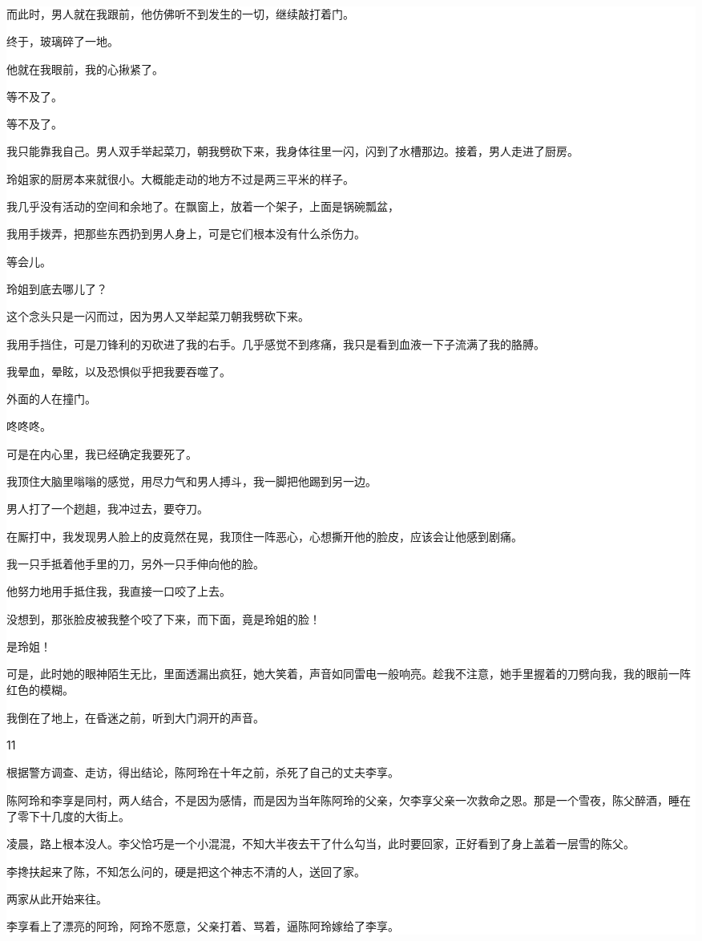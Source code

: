 而此时，男人就在我跟前，他仿佛听不到发生的一切，继续敲打着门。

终于，玻璃碎了一地。

他就在我眼前，我的心揪紧了。

等不及了。

等不及了。

我只能靠我自己。男人双手举起菜刀，朝我劈砍下来，我身体往里一闪，闪到了水槽那边。接着，男人走进了厨房。

玲姐家的厨房本来就很小。大概能走动的地方不过是两三平米的样子。

我几乎没有活动的空间和余地了。在飘窗上，放着一个架子，上面是锅碗瓢盆，

我用手拨弄，把那些东西扔到男人身上，可是它们根本没有什么杀伤力。

等会儿。

玲姐到底去哪儿了？

这个念头只是一闪而过，因为男人又举起菜刀朝我劈砍下来。

我用手挡住，可是刀锋利的刃砍进了我的右手。几乎感觉不到疼痛，我只是看到血液一下子流满了我的胳膊。

我晕血，晕眩，以及恐惧似乎把我要吞噬了。

外面的人在撞门。

咚咚咚。

可是在内心里，我已经确定我要死了。

我顶住大脑里嗡嗡的感觉，用尽力气和男人搏斗，我一脚把他踢到另一边。

男人打了一个趔趄，我冲过去，要夺刀。

在厮打中，我发现男人脸上的皮竟然在晃，我顶住一阵恶心，心想撕开他的脸皮，应该会让他感到剧痛。

我一只手抵着他手里的刀，另外一只手伸向他的脸。

他努力地用手抵住我，我直接一口咬了上去。

没想到，那张脸皮被我整个咬了下来，而下面，竟是玲姐的脸！

是玲姐！

可是，此时她的眼神陌生无比，里面透漏出疯狂，她大笑着，声音如同雷电一般响亮。趁我不注意，她手里握着的刀劈向我，我的眼前一阵红色的模糊。

我倒在了地上，在昏迷之前，听到大门洞开的声音。

11

根据警方调查、走访，得出结论，陈阿玲在十年之前，杀死了自己的丈夫李享。

陈阿玲和李享是同村，两人结合，不是因为感情，而是因为当年陈阿玲的父亲，欠李享父亲一次救命之恩。那是一个雪夜，陈父醉酒，睡在了零下十几度的大街上。

凌晨，路上根本没人。李父恰巧是一个小混混，不知大半夜去干了什么勾当，此时要回家，正好看到了身上盖着一层雪的陈父。

李搀扶起来了陈，不知怎么问的，硬是把这个神志不清的人，送回了家。

两家从此开始来往。

李享看上了漂亮的阿玲，阿玲不愿意，父亲打着、骂着，逼陈阿玲嫁给了李享。
